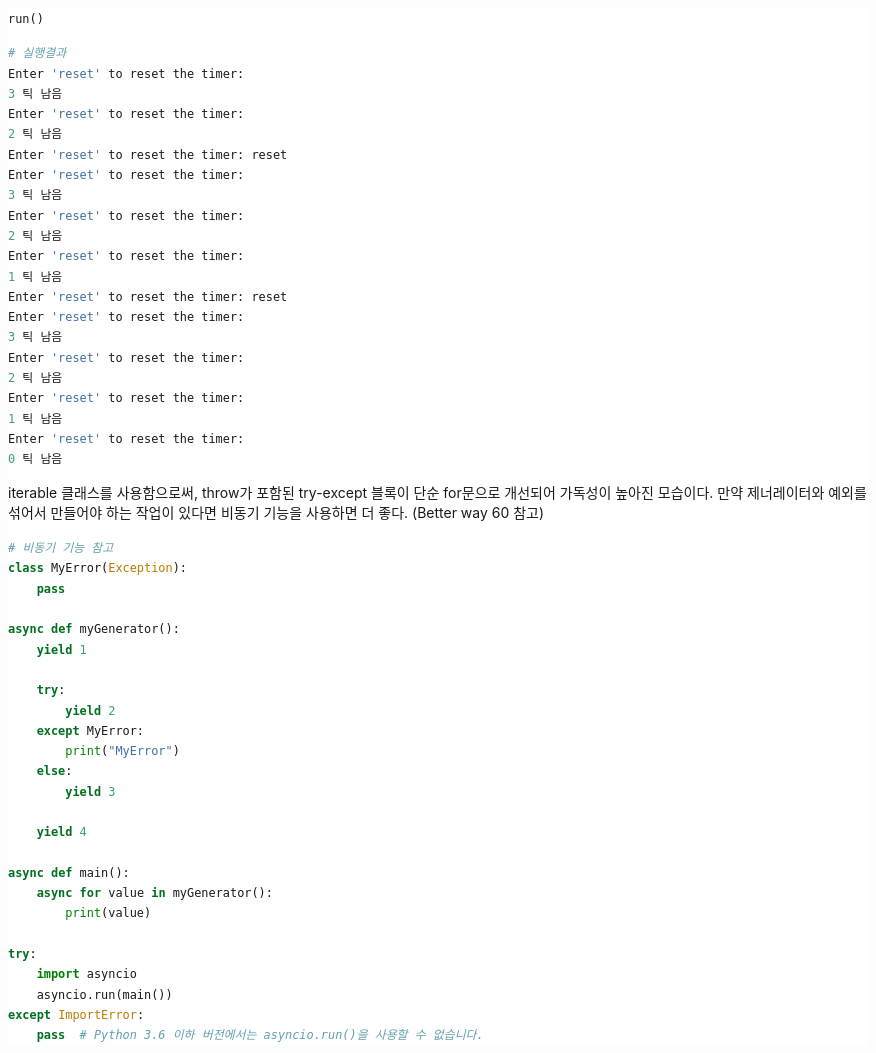 ```python
run()
```

```python
# 실행결과
Enter 'reset' to reset the timer: 
3 틱 남음
Enter 'reset' to reset the timer: 
2 틱 남음
Enter 'reset' to reset the timer: reset
Enter 'reset' to reset the timer: 
3 틱 남음
Enter 'reset' to reset the timer: 
2 틱 남음
Enter 'reset' to reset the timer:
1 틱 남음
Enter 'reset' to reset the timer: reset
Enter 'reset' to reset the timer:
3 틱 남음
Enter 'reset' to reset the timer:
2 틱 남음
Enter 'reset' to reset the timer:
1 틱 남음
Enter 'reset' to reset the timer:
0 틱 남음
```

iterable 클래스를 사용함으로써, throw가 포함된 try-except 블록이 단순 for문으로 개선되어 가독성이 높아진 모습이다. 만약 제너레이터와 예외를 섞어서 만들어야 하는 작업이 있다면 비동기 기능을 사용하면 더 좋다. (Better way 60 참고) 

```python
# 비동기 기능 참고
class MyError(Exception):
    pass

async def myGenerator():
    yield 1

    try:
        yield 2
    except MyError:
        print("MyError")
    else:
        yield 3
    
    yield 4

async def main():
    async for value in myGenerator():
        print(value)

try:
    import asyncio
    asyncio.run(main())
except ImportError:
    pass  # Python 3.6 이하 버전에서는 asyncio.run()을 사용할 수 없습니다.
```
